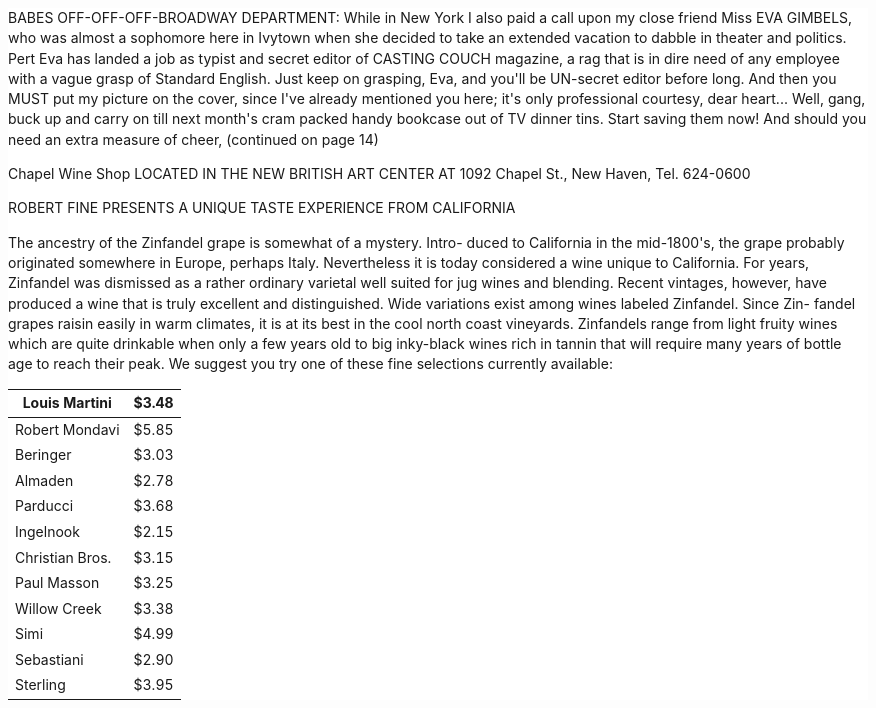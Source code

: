 BABES OFF-OFF-OFF-BROADWAY
DEPARTMENT: While in New York I
also paid a call upon my close friend
Miss EVA GIMBELS, who was almost a
sophomore here in Ivytown when she
decided to take an extended vacation
to dabble in theater and politics. Pert
Eva has landed a job as typist and
secret editor of CASTING COUCH
magazine, a rag that is in dire need of
any employee with a vague grasp of
Standard English. Just keep on
grasping, Eva, and you'll be UN-secret
editor before long. And then you
MUST put my picture on the cover,
since I've already mentioned you here;
it's only professional courtesy, dear
heart... Well, gang, buck up and carry
on till next month's cram packed
handy bookcase out of TV dinner tins.
Start saving them now! And should
you need an extra measure of cheer,
(continued on page 14)

Chapel Wine Shop
LOCATED IN THE NEW BRITISH ART CENTER
AT 1092 Chapel St., New Haven, Tel. 624-0600

ROBERT FINE PRESENTS A UNIQUE TASTE EXPERIENCE
FROM CALIFORNIA

The ancestry of the Zinfandel grape is somewhat of a mystery. Intro-
duced to California in the mid-1800's, the grape probably originated
somewhere in Europe, perhaps Italy. Nevertheless it is today considered
a wine unique to California.
For years, Zinfandel was dismissed as a rather ordinary varietal well
suited for jug wines and blending. Recent vintages, however, have
produced a wine that is truly excellent and distinguished.
Wide variations exist among wines labeled Zinfandel. Since Zin-
fandel grapes raisin easily in warm climates, it is at its best in the cool
north coast vineyards. Zinfandels range from light fruity wines which
are quite drinkable when only a few years old to big inky-black wines
rich in tannin that will require many years of bottle age to reach their
peak. We suggest you try one of these fine selections currently available:

| Louis Martini | $3.48 |
|---|---|
| Robert Mondavi | $5.85 |
| Beringer | $3.03 |
| Almaden | $2.78 |
| Parducci | $3.68 |
| Ingelnook | $2.15 |
| Christian Bros. | $3.15 |
| Paul Masson | $3.25 |
| Willow Creek | $3.38 |
| Simi | $4.99 |
| Sebastiani | $2.90 |
| Sterling | $3.95 |